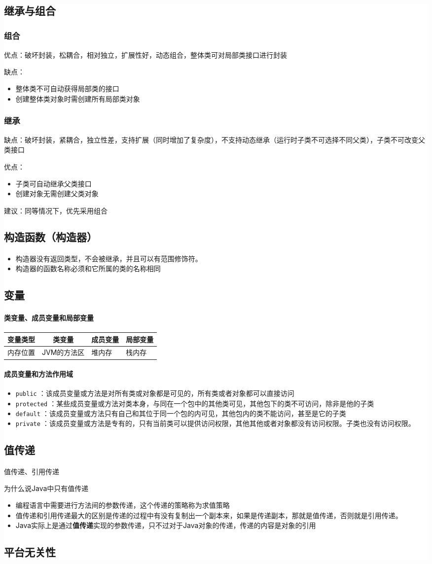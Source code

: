 ## 继承与组合

### 组合

优点：破坏封装，松耦合，相对独立，扩展性好，动态组合，整体类可对局部类接口进行封装

缺点：
- 整体类不可自动获得局部类的接口
- 创建整体类对象时需创建所有局部类对象

### 继承

缺点：破坏封装，紧耦合，独立性差，支持扩展（同时增加了复杂度），不支持动态继承（运行时子类不可选择不同父类），子类不可改变父类接口

优点：
- 子类可自动继承父类接口
- 创建对象无需创建父类对象


建议：同等情况下，优先采用组合

## 构造函数（构造器）

- 构造器没有返回类型，不会被继承，并且可以有范围修饰符。
- 构造器的函数名称必须和它所属的类的名称相同

## 变量

#### 类变量、成员变量和局部变量

| 变量类型 | 类变量      | 成员变量 | 局部变量 |
| -------- | ----------- | -------- | -------- |
| 内存位置 | JVM的方法区 | 堆内存   | 栈内存   |

#### 成员变量和方法作用域

- `public` ：该成员变量或方法是对所有类或对象都是可见的，所有类或者对象都可以直接访问
- `protected` ：某些成员变量或方法对类本身，与同在一个包中的其他类可见，其他包下的类不可访问，除非是他的子类
- `default` ：该成员变量或方法只有自己和其位于同一个包的内可见，其他包内的类不能访问，甚至是它的子类
- `private` ：该成员变量或方法是专有的，只有当前类可以提供访问权限，其他其他或者对象都没有访问权限。子类也没有访问权限。

## 值传递

值传递、引用传递

为什么说Java中只有值传递

- 编程语言中需要进行方法间的参数传递，这个传递的策略称为求值策略
- 值传递和引用传递最大的区别是传递的过程中有没有复制出一个副本来，如果是传递副本，那就是值传递，否则就是引用传递。
- Java实际上是通过**值传递**实现的参数传递，只不过对于Java对象的传递，传递的内容是对象的引用

## 平台无关性
